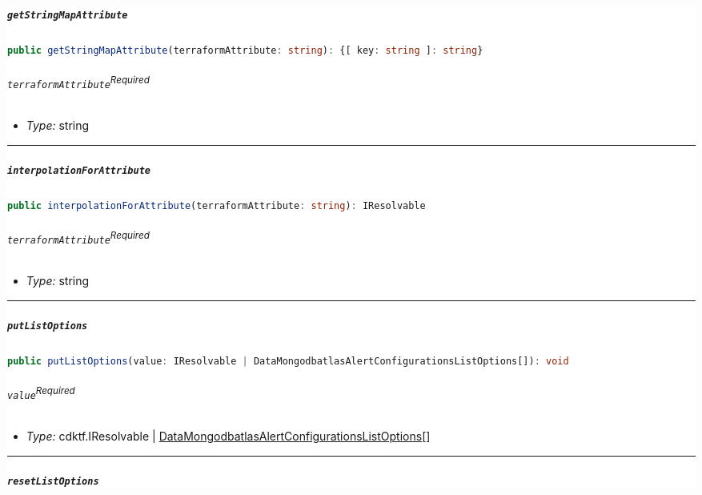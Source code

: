 ##### `getStringMapAttribute` <a name="getStringMapAttribute" id="@cdktf/provider-mongodbatlas.dataMongodbatlasAlertConfigurations.DataMongodbatlasAlertConfigurations.getStringMapAttribute"></a>

```typescript
public getStringMapAttribute(terraformAttribute: string): {[ key: string ]: string}
```

###### `terraformAttribute`<sup>Required</sup> <a name="terraformAttribute" id="@cdktf/provider-mongodbatlas.dataMongodbatlasAlertConfigurations.DataMongodbatlasAlertConfigurations.getStringMapAttribute.parameter.terraformAttribute"></a>

- *Type:* string

---

##### `interpolationForAttribute` <a name="interpolationForAttribute" id="@cdktf/provider-mongodbatlas.dataMongodbatlasAlertConfigurations.DataMongodbatlasAlertConfigurations.interpolationForAttribute"></a>

```typescript
public interpolationForAttribute(terraformAttribute: string): IResolvable
```

###### `terraformAttribute`<sup>Required</sup> <a name="terraformAttribute" id="@cdktf/provider-mongodbatlas.dataMongodbatlasAlertConfigurations.DataMongodbatlasAlertConfigurations.interpolationForAttribute.parameter.terraformAttribute"></a>

- *Type:* string

---

##### `putListOptions` <a name="putListOptions" id="@cdktf/provider-mongodbatlas.dataMongodbatlasAlertConfigurations.DataMongodbatlasAlertConfigurations.putListOptions"></a>

```typescript
public putListOptions(value: IResolvable | DataMongodbatlasAlertConfigurationsListOptions[]): void
```

###### `value`<sup>Required</sup> <a name="value" id="@cdktf/provider-mongodbatlas.dataMongodbatlasAlertConfigurations.DataMongodbatlasAlertConfigurations.putListOptions.parameter.value"></a>

- *Type:* cdktf.IResolvable | <a href="#@cdktf/provider-mongodbatlas.dataMongodbatlasAlertConfigurations.DataMongodbatlasAlertConfigurationsListOptions">DataMongodbatlasAlertConfigurationsListOptions</a>[]

---

##### `resetListOptions` <a name="resetListOptions" id="@cdktf/provider-mongodbatlas.dataMongodbatlasAlertConfigurations.DataMongodbatlasAlertConfigurations.resetListOptions"></a>
